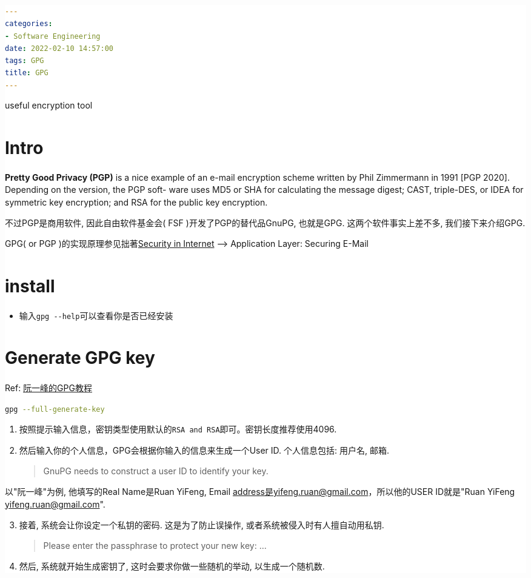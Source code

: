 ```yaml
---
categories:
- Software Engineering
date: 2022-02-10 14:57:00
tags: GPG
title: GPG
---
```


useful encryption tool



# Intro

**Pretty Good Privacy (PGP)** is a nice example of an e-mail encryption scheme written by Phil Zimmermann in 1991 [PGP 2020]. Depending on the version, the PGP soft- ware uses MD5 or SHA for calculating the message digest; CAST, triple-DES, or IDEA for symmetric key encryption; and RSA for the public key encryption.

不过PGP是商用软件, 因此自由软件基金会( FSF )开发了PGP的替代品GnuPG, 也就是GPG. 这两个软件事实上差不多, 我们接下来介绍GPG.



GPG( or PGP )的实现原理参见拙著[Security in Internet](https://lyk-love.cn/2022/08/28/Security-in-Internet/) --> Application Layer: Securing E-Mail

# install

* 输入`gpg --help`可以查看你是否已经安装

# Generate GPG key

Ref: [阮一峰的GPG教程](https://www.ruanyifeng.com/blog/2013/07/gpg.html)



````sh
gpg --full-generate-key
````

1. 按照提示输入信息，密钥类型使用默认的`RSA and RSA`即可。密钥长度推荐使用4096.

2. 然后输入你的个人信息，GPG会根据你输入的信息来生成一个User ID. 个人信息包括: 用户名, 邮箱.

   > GnuPG needs to construct a user ID to identify your key.

以"阮一峰"为例, 他填写的Real Name是Ruan YiFeng, Email address是yifeng.ruan@gmail.com，所以他的USER ID就是"Ruan YiFeng <yifeng.ruan@gmail.com>".

3. 接着, 系统会让你设定一个私钥的密码. 这是为了防止误操作, 或者系统被侵入时有人擅自动用私钥.

   > Please enter the passphrase to protect your new key: ...

4. 然后, 系统就开始生成密钥了, 这时会要求你做一些随机的举动, 以生成一个随机数.

